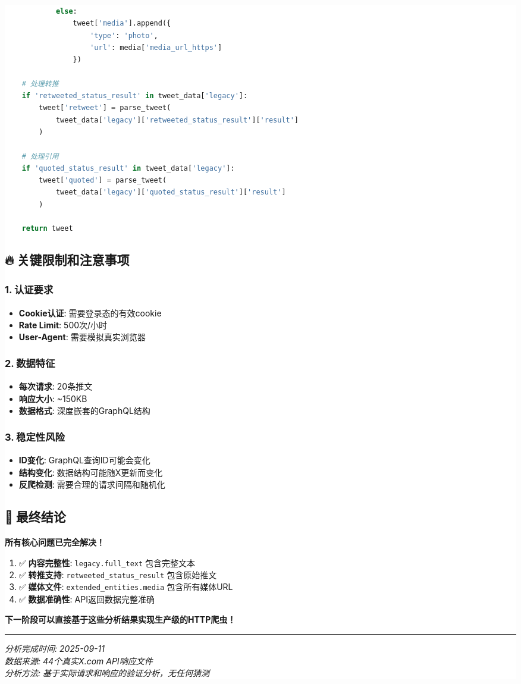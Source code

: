 ```python
            else:
                tweet['media'].append({
                    'type': 'photo', 
                    'url': media['media_url_https']
                })
    
    # 处理转推
    if 'retweeted_status_result' in tweet_data['legacy']:
        tweet['retweet'] = parse_tweet(
            tweet_data['legacy']['retweeted_status_result']['result']
        )
    
    # 处理引用
    if 'quoted_status_result' in tweet_data['legacy']:
        tweet['quoted'] = parse_tweet(
            tweet_data['legacy']['quoted_status_result']['result']
        )
    
    return tweet
```

## 🔥 关键限制和注意事项

### 1. 认证要求
- **Cookie认证**: 需要登录态的有效cookie
- **Rate Limit**: 500次/小时
- **User-Agent**: 需要模拟真实浏览器

### 2. 数据特征
- **每次请求**: 20条推文
- **响应大小**: ~150KB
- **数据格式**: 深度嵌套的GraphQL结构

### 3. 稳定性风险
- **ID变化**: GraphQL查询ID可能会变化
- **结构变化**: 数据结构可能随X更新而变化
- **反爬检测**: 需要合理的请求间隔和随机化

## 🎉 最终结论

**所有核心问题已完全解决！**

1. ✅ **内容完整性**: `legacy.full_text` 包含完整文本
2. ✅ **转推支持**: `retweeted_status_result` 包含原始推文
3. ✅ **媒体文件**: `extended_entities.media` 包含所有媒体URL
4. ✅ **数据准确性**: API返回数据完整准确

**下一阶段可以直接基于这些分析结果实现生产级的HTTP爬虫！**

---
*分析完成时间: 2025-09-11*  
*数据来源: 44个真实X.com API响应文件*  
*分析方法: 基于实际请求和响应的验证分析，无任何猜测*
